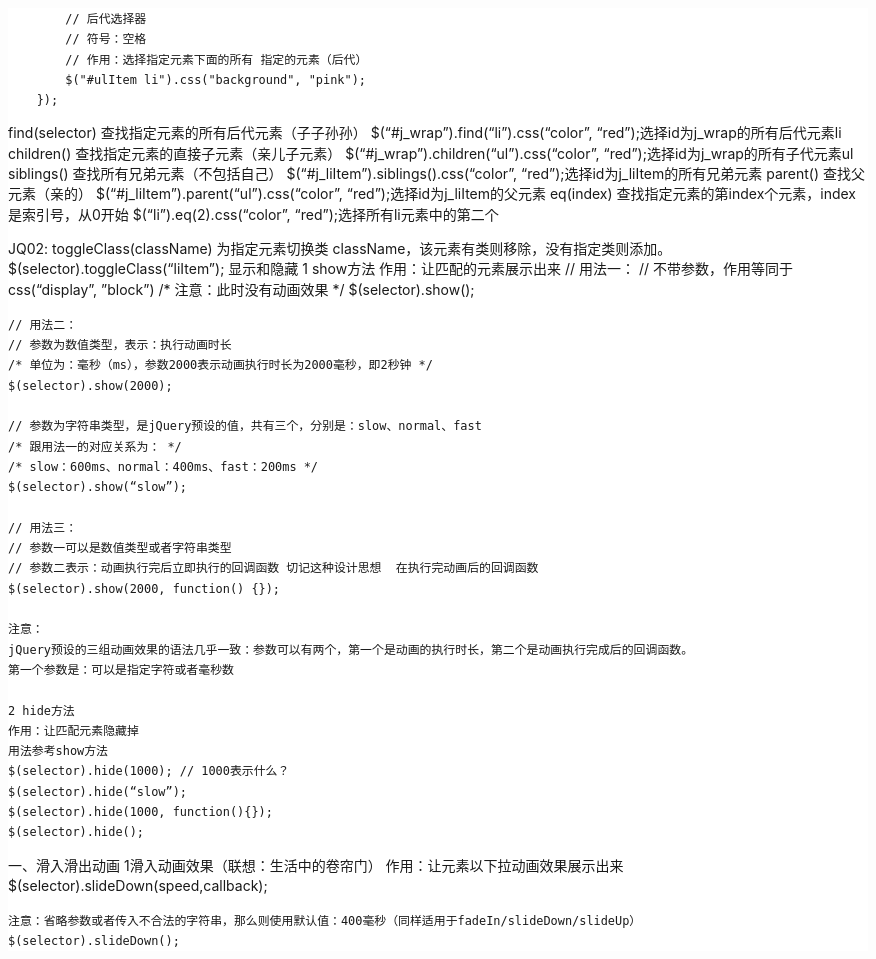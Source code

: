             // 后代选择器
            // 符号：空格
            // 作用：选择指定元素下面的所有 指定的元素（后代）
            $("#ulItem li").css("background", "pink");
        });

find(selector)	查找指定元素的所有后代元素（子子孙孙）	$(“#j_wrap”).find(“li”).css(“color”, “red”);选择id为j_wrap的所有后代元素li
children()	查找指定元素的直接子元素（亲儿子元素）	$(“#j_wrap”).children(“ul”).css(“color”, “red”);选择id为j_wrap的所有子代元素ul
siblings()	查找所有兄弟元素（不包括自己）	$(“#j_liItem”).siblings().css(“color”, “red”);选择id为j_liItem的所有兄弟元素
parent()	查找父元素（亲的）	$(“#j_liItem”).parent(“ul”).css(“color”, “red”);选择id为j_liItem的父元素
eq(index)	查找指定元素的第index个元素，index是索引号，从0开始	$(“li”).eq(2).css(“color”, “red”);选择所有li元素中的第二个

JQ02:
toggleClass(className) 为指定元素切换类 className，该元素有类则移除，没有指定类则添加。$(selector).toggleClass(“liItem”);
显示和隐藏
    1 show方法
    作用：让匹配的元素展示出来
    // 用法一：
    // 不带参数，作用等同于 css(“display”, ”block”)
    /* 注意：此时没有动画效果 */
    $(selector).show();

    // 用法二：
    // 参数为数值类型，表示：执行动画时长
    /* 单位为：毫秒（ms），参数2000表示动画执行时长为2000毫秒，即2秒钟 */
    $(selector).show(2000);
    
    // 参数为字符串类型，是jQuery预设的值，共有三个，分别是：slow、normal、fast
    /* 跟用法一的对应关系为： */
    /* slow：600ms、normal：400ms、fast：200ms */
    $(selector).show(“slow”);

    // 用法三：
    // 参数一可以是数值类型或者字符串类型
    // 参数二表示：动画执行完后立即执行的回调函数 切记这种设计思想  在执行完动画后的回调函数
    $(selector).show(2000, function() {});

    注意：
    jQuery预设的三组动画效果的语法几乎一致：参数可以有两个，第一个是动画的执行时长，第二个是动画执行完成后的回调函数。
    第一个参数是：可以是指定字符或者毫秒数

    2 hide方法
    作用：让匹配元素隐藏掉
    用法参考show方法
    $(selector).hide(1000); // 1000表示什么？
    $(selector).hide(“slow”);
    $(selector).hide(1000, function(){});
    $(selector).hide();

一、滑入滑出动画
    1滑入动画效果（联想：生活中的卷帘门）
    作用：让元素以下拉动画效果展示出来
    $(selector).slideDown(speed,callback);

    注意：省略参数或者传入不合法的字符串，那么则使用默认值：400毫秒（同样适用于fadeIn/slideDown/slideUp）
    $(selector).slideDown();
